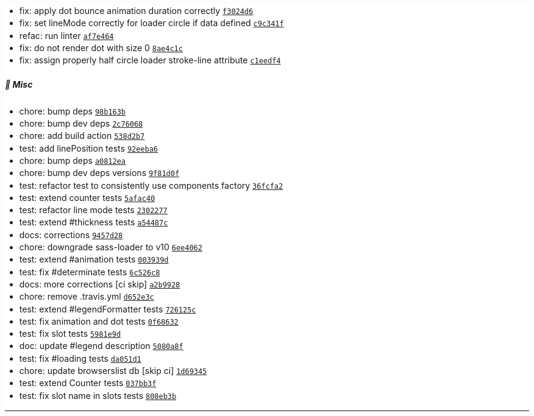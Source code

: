 - fix: apply dot bounce animation duration correctly [`f3024d6`](https://github.com/setaman/vue-ellipse-progress/commit/f3024d63c83f79718d0f525ae41f9a3a109b8444)
- fix: set lineMode correctly for loader circle if data defined [`c9c341f`](https://github.com/setaman/vue-ellipse-progress/commit/c9c341f9d07ee11b7cd0c96d2e00939363f804e8)
- refac: run linter [`af7e464`](https://github.com/setaman/vue-ellipse-progress/commit/af7e464bf52d6237fbcf93389fa532d48df85796)
- fix: do not render dot with size 0 [`8ae4c1c`](https://github.com/setaman/vue-ellipse-progress/commit/8ae4c1c337b785bb1ade8e86e4ff96649850f5b4)
- fix: assign properly half circle loader stroke-line attribute [`c1eedf4`](https://github.com/setaman/vue-ellipse-progress/commit/c1eedf40077b9b50bc535bf4edfbd2f8841e2339)

##### 📜 Misc

- chore: bump deps [`98b163b`](https://github.com/setaman/vue-ellipse-progress/commit/98b163b5e4cf0f52d5cd6d3a48ed65ee3a54ca7e)
- chore: bump dev deps [`2c76068`](https://github.com/setaman/vue-ellipse-progress/commit/2c76068b21b444da7e8a9e1408e7fb07d5b61a5b)
- chore: add build action [`538d2b7`](https://github.com/setaman/vue-ellipse-progress/commit/538d2b7c55e895c62deff88fd21e277a92c4db77)
- test: add linePosition tests [`92eeba6`](https://github.com/setaman/vue-ellipse-progress/commit/92eeba6219b96628a18bc15685e65bd7f182c9ae)
- chore: bump deps [`a0812ea`](https://github.com/setaman/vue-ellipse-progress/commit/a0812ea11bdb225f5fd91c4c0149967834c9b225)
- chore: bump dev deps versions [`9f81d0f`](https://github.com/setaman/vue-ellipse-progress/commit/9f81d0f71af67ab8716a0da2593338bfa7b810ea)
- test: refactor test to consistently use components factory [`36fcfa2`](https://github.com/setaman/vue-ellipse-progress/commit/36fcfa2cfeefe263db3091960d04432b430e51e2)
- test: extend counter tests [`5afac40`](https://github.com/setaman/vue-ellipse-progress/commit/5afac409291e89e98cde56facbd0cce05a8e3ad5)
- test: refactor line mode tests [`2302277`](https://github.com/setaman/vue-ellipse-progress/commit/2302277419e1066559586c4be9c21bfde65a27a8)
- test: extend #thickness tests [`a54487c`](https://github.com/setaman/vue-ellipse-progress/commit/a54487c1aabafd0b5192bbf37c7bad9bda9723a8)
- docs: corrections [`9457d28`](https://github.com/setaman/vue-ellipse-progress/commit/9457d28afa874db7f95cef717f9a27b3ad55437b)
- chore: downgrade sass-loader to v10 [`6ee4062`](https://github.com/setaman/vue-ellipse-progress/commit/6ee40629cdb83af413904d90e049582acb3713b6)
- test: extend #animation tests [`003939d`](https://github.com/setaman/vue-ellipse-progress/commit/003939d2d485eb14c232cf8ddbb64183fc2ab396)
- test: fix #determinate tests [`6c526c8`](https://github.com/setaman/vue-ellipse-progress/commit/6c526c8b1e7430dd1480df56872b55ea728e5c76)
- docs: more corrections [ci skip] [`a2b9928`](https://github.com/setaman/vue-ellipse-progress/commit/a2b9928cb6d80713823173aa6015079379b781ab)
- chore: remove .travis.yml [`d652e3c`](https://github.com/setaman/vue-ellipse-progress/commit/d652e3c2e938d7772877980614b8660fa550cd2e)
- test: extend #legendFormatter tests [`726125c`](https://github.com/setaman/vue-ellipse-progress/commit/726125cb6bf1c39abec08f61aa1c6de34b5ba1f1)
- test: fix animation and dot tests [`0f68632`](https://github.com/setaman/vue-ellipse-progress/commit/0f68632124641eb508b3311e4939d4686bafb36e)
- test: fix slot tests [`5981e9d`](https://github.com/setaman/vue-ellipse-progress/commit/5981e9d32c6ce1d5e4470d831e4a14652bf608a7)
- doc: update #legend description [`5080a8f`](https://github.com/setaman/vue-ellipse-progress/commit/5080a8f76c99d07f78a6bf5dfe62cbee0a02b7d2)
- test: fix #loading tests [`da051d1`](https://github.com/setaman/vue-ellipse-progress/commit/da051d125b29f78e909a4142a106cb5bac469a94)
- chore: update browserslist db [skip ci] [`1d69345`](https://github.com/setaman/vue-ellipse-progress/commit/1d693450348b8982d5f2c9a6b44a3279a36d1d0b)
- test: extend Counter tests [`037bb3f`](https://github.com/setaman/vue-ellipse-progress/commit/037bb3f30a880de2884a750160d2ef7411953609)
- test: fix slot name in slots tests [`808eb3b`](https://github.com/setaman/vue-ellipse-progress/commit/808eb3bb220c0b6b3e1940af6a5906ed802c556f)

---